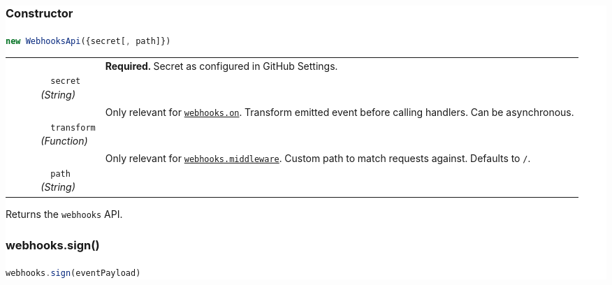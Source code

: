 ### Constructor

```js
new WebhooksApi({secret[, path]})
```

<table width="100%">
  <tr>
    <td>
      <code>
        secret
      </code>
      <em>(String)</em>
    </td>
    <td>
      <strong>Required.</strong>
      Secret as configured in GitHub Settings.
    </td>
  </tr>
  <tr>
    <td>
      <code>
        transform
      </code>
      <em>(Function)</em>
    </td>
    <td>
      Only relevant for <a href="#webhookson"><code>webhooks.on</code></a>.
      Transform emitted event before calling handlers. Can be asynchronous.
    </td>
  </tr>
  <tr>
    <td>
      <code>
        path
      </code>
      <em>(String)</em>
    </td>
    <td>
      Only relevant for <a href="#webhooksmiddleware"><code>webhooks.middleware</code></a>.
      Custom path to match requests against. Defaults to <code>/</code>.
    </td>
  </tr>
</table>

Returns the `webhooks` API.

### webhooks.sign()

```js
webhooks.sign(eventPayload)
```
